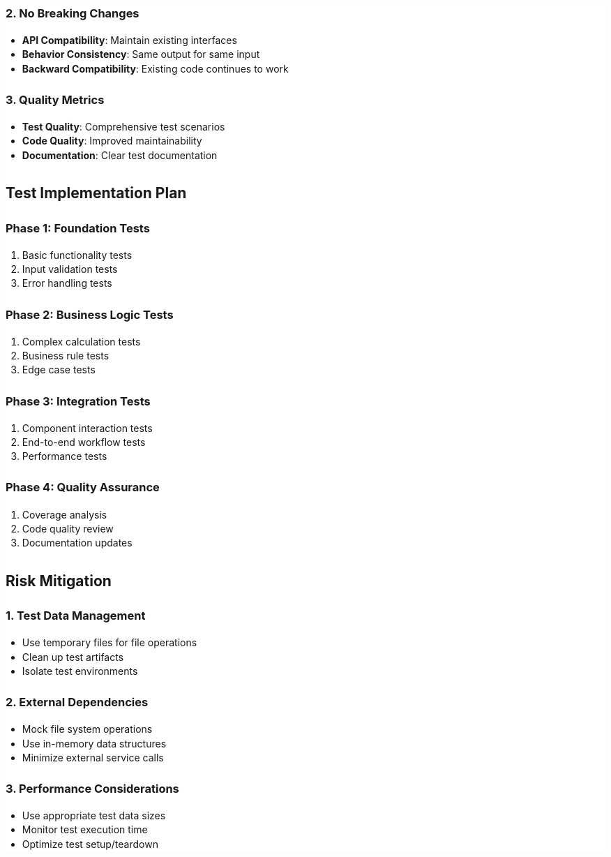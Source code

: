 ### 2. No Breaking Changes
- **API Compatibility**: Maintain existing interfaces
- **Behavior Consistency**: Same output for same input
- **Backward Compatibility**: Existing code continues to work

### 3. Quality Metrics
- **Test Quality**: Comprehensive test scenarios
- **Code Quality**: Improved maintainability
- **Documentation**: Clear test documentation

## Test Implementation Plan

### Phase 1: Foundation Tests
1. Basic functionality tests
2. Input validation tests
3. Error handling tests

### Phase 2: Business Logic Tests
1. Complex calculation tests
2. Business rule tests
3. Edge case tests

### Phase 3: Integration Tests
1. Component interaction tests
2. End-to-end workflow tests
3. Performance tests

### Phase 4: Quality Assurance
1. Coverage analysis
2. Code quality review
3. Documentation updates

## Risk Mitigation

### 1. Test Data Management
- Use temporary files for file operations
- Clean up test artifacts
- Isolate test environments

### 2. External Dependencies
- Mock file system operations
- Use in-memory data structures
- Minimize external service calls

### 3. Performance Considerations
- Use appropriate test data sizes
- Monitor test execution time
- Optimize test setup/teardown
